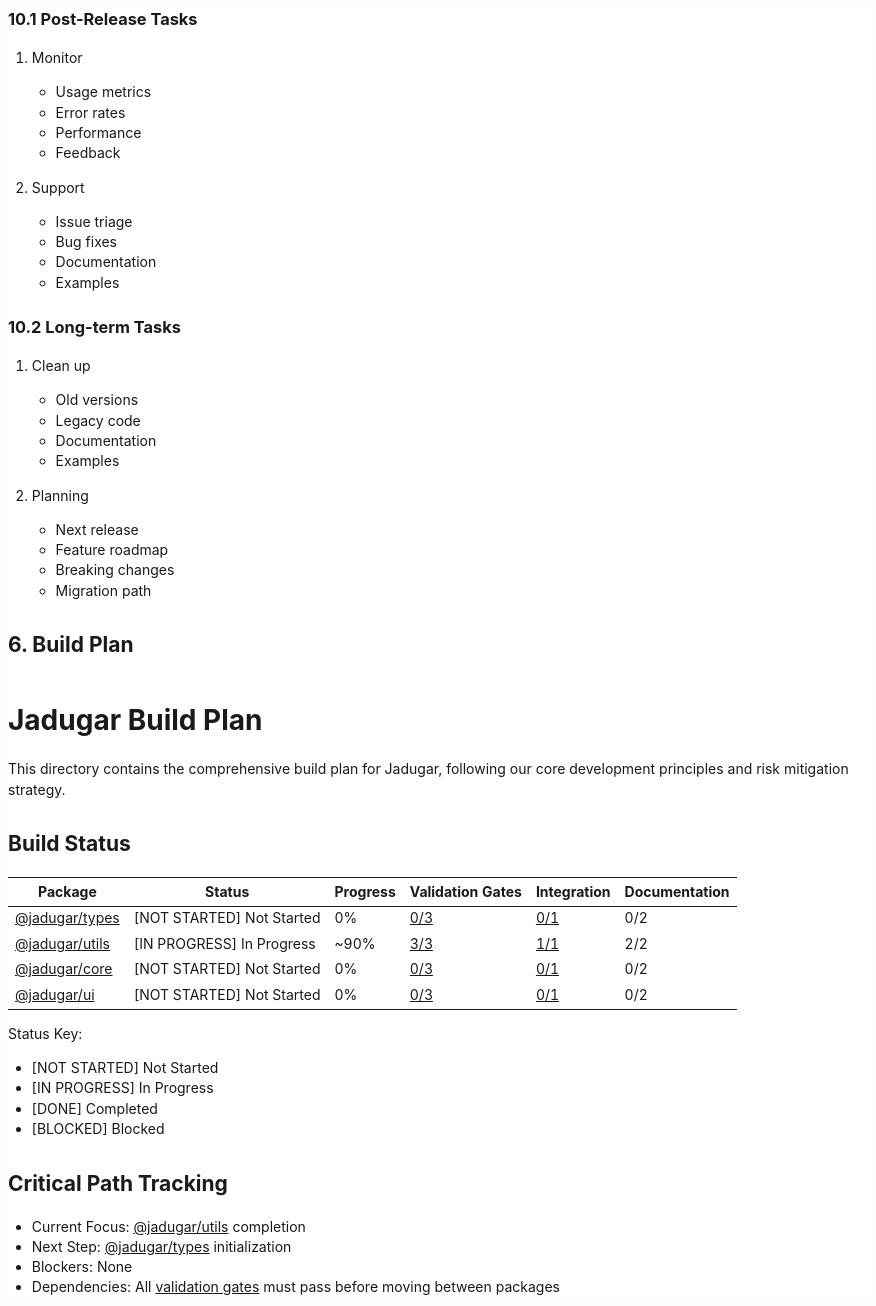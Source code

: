 ### 10.1 Post-Release Tasks
1. Monitor
   - Usage metrics
   - Error rates
   - Performance
   - Feedback

2. Support
   - Issue triage
   - Bug fixes
   - Documentation
   - Examples

### 10.2 Long-term Tasks
1. Clean up
   - Old versions
   - Legacy code
   - Documentation
   - Examples

2. Planning
   - Next release
   - Feature roadmap
   - Breaking changes
   - Migration path
## 6. Build Plan
# Jadugar Build Plan

This directory contains the comprehensive build plan for Jadugar, following our core development principles and risk mitigation strategy.

## Build Status

| Package | Status | Progress | Validation Gates | Integration | Documentation |
|---------|--------|-----------|-----------------|-------------|---------------|
| [@jadugar/types](packages/01-types.md) | [NOT STARTED] Not Started | 0% | [0/3](integration/validation-gates.md#jadugarutils) | [0/1](integration/stability-checks.md) | 0/2 |
| [@jadugar/utils](packages/02-utils.md) | [IN PROGRESS] In Progress | ~90% | [3/3](integration/validation-gates.md#jadugarutils) | [1/1](integration/stability-checks.md) | 2/2 |
| [@jadugar/core](packages/03-core.md) | [NOT STARTED] Not Started | 0% | [0/3](integration/validation-gates.md#jadugarcore) | [0/1](integration/stability-checks.md) | 0/2 |
| [@jadugar/ui](packages/04-ui.md) | [NOT STARTED] Not Started | 0% | [0/3](integration/validation-gates.md#jadugarui) | [0/1](integration/stability-checks.md) | 0/2 |

Status Key:
- [NOT STARTED] Not Started
- [IN PROGRESS] In Progress
- [DONE] Completed
- [BLOCKED] Blocked

## Critical Path Tracking
- Current Focus: [@jadugar/utils](packages/02-utils.md) completion
- Next Step: [@jadugar/types](packages/01-types.md) initialization
- Blockers: None
- Dependencies: All [validation gates](integration/validation-gates.md) must pass before moving between packages
